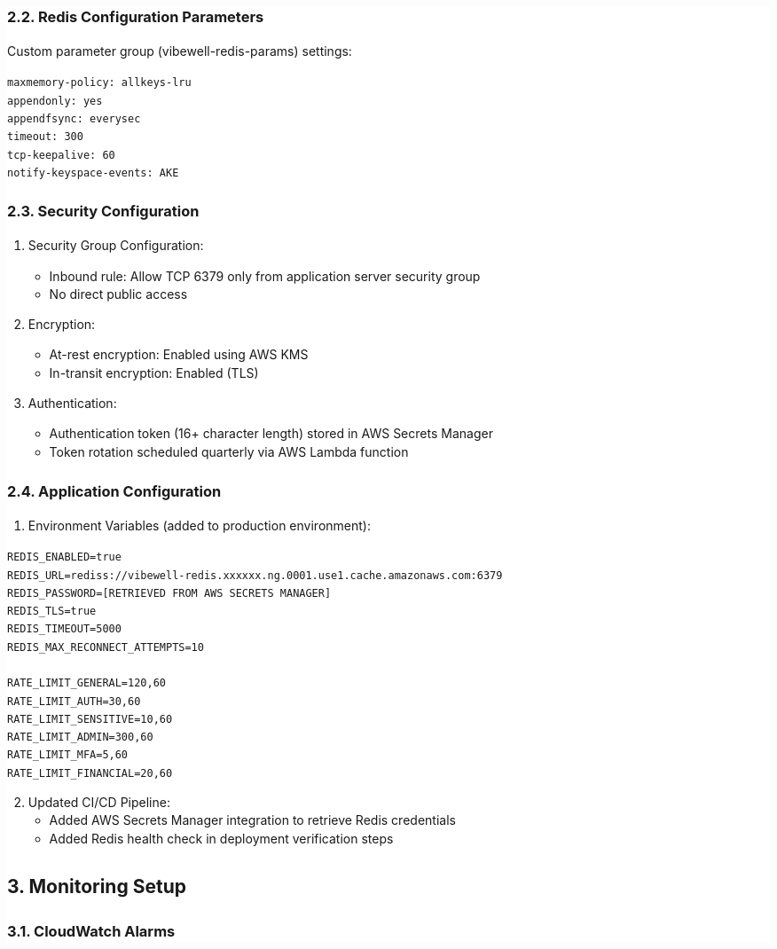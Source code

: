 ### 2.2. Redis Configuration Parameters

Custom parameter group (vibewell-redis-params) settings:

```
maxmemory-policy: allkeys-lru
appendonly: yes
appendfsync: everysec
timeout: 300
tcp-keepalive: 60
notify-keyspace-events: AKE
```

### 2.3. Security Configuration

1. Security Group Configuration:
   - Inbound rule: Allow TCP 6379 only from application server security group
   - No direct public access

2. Encryption:
   - At-rest encryption: Enabled using AWS KMS
   - In-transit encryption: Enabled (TLS)

3. Authentication:
   - Authentication token (16+ character length) stored in AWS Secrets Manager
   - Token rotation scheduled quarterly via AWS Lambda function

### 2.4. Application Configuration

1. Environment Variables (added to production environment):

```
REDIS_ENABLED=true
REDIS_URL=rediss://vibewell-redis.xxxxxx.ng.0001.use1.cache.amazonaws.com:6379
REDIS_PASSWORD=[RETRIEVED FROM AWS SECRETS MANAGER]
REDIS_TLS=true
REDIS_TIMEOUT=5000
REDIS_MAX_RECONNECT_ATTEMPTS=10

RATE_LIMIT_GENERAL=120,60
RATE_LIMIT_AUTH=30,60
RATE_LIMIT_SENSITIVE=10,60
RATE_LIMIT_ADMIN=300,60
RATE_LIMIT_MFA=5,60
RATE_LIMIT_FINANCIAL=20,60
```

2. Updated CI/CD Pipeline:
   - Added AWS Secrets Manager integration to retrieve Redis credentials
   - Added Redis health check in deployment verification steps

## 3. Monitoring Setup

### 3.1. CloudWatch Alarms
